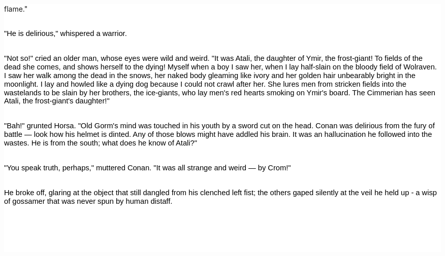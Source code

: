 flame.&quot;</span></p><p style="padding-top:12pt;margin:0;color:#000000;padding-left:0;font-size:11pt;padding-bottom:12pt;font-family:&quot;Arial&quot;;line-height:1.15;orphans:2;widows:2;padding-right:0"><span style="color:#000000;font-weight:400;text-decoration:none;vertical-align:baseline;font-size:11pt;font-family:&quot;Arial&quot;;font-style:normal">&quot;He is delirious,&quot; whispered a warrior.</span></p><p style="padding-top:12pt;margin:0;color:#000000;padding-left:0;font-size:11pt;padding-bottom:12pt;font-family:&quot;Arial&quot;;line-height:1.15;orphans:2;widows:2;padding-right:0"><span style="color:#000000;font-weight:400;text-decoration:none;vertical-align:baseline;font-size:11pt;font-family:&quot;Arial&quot;;font-style:normal">&quot;Not so!&quot; cried an older man, whose eyes were wild and weird. &quot;It was Atali, the daughter of Ymir, the frost-giant! To fields of the dead she comes, and shows herself to the dying! Myself when a boy I saw her, when I lay half-slain on the bloody field of Wolraven. I saw her walk among the dead in the snows, her naked body gleaming like ivory and her golden hair unbearably bright in the moonlight. I lay and howled like a dying dog because I could not crawl after her. She lures men from stricken fields into the wastelands to be slain by her brothers, the ice-giants, who lay men&#39;s red hearts smoking on Ymir&#39;s board. The Cimmerian has seen Atali, the frost-giant&#39;s daughter!&quot;</span></p><p style="padding-top:12pt;margin:0;color:#000000;padding-left:0;font-size:11pt;padding-bottom:12pt;font-family:&quot;Arial&quot;;line-height:1.15;orphans:2;widows:2;padding-right:0"><span style="color:#000000;font-weight:400;text-decoration:none;vertical-align:baseline;font-size:11pt;font-family:&quot;Arial&quot;;font-style:normal">&quot;Bah!&quot; grunted Horsa. &quot;Old Gorm&#39;s mind was touched in his youth by a sword cut on the head. Conan was delirious from the fury of battle &mdash; look how his helmet is dinted. Any of those blows might have addled his brain. It was an hallucination he followed into the wastes. He is from the south; what does he know of Atali?&quot;</span></p><p style="padding-top:12pt;margin:0;color:#000000;padding-left:0;font-size:11pt;padding-bottom:12pt;font-family:&quot;Arial&quot;;line-height:1.15;orphans:2;widows:2;padding-right:0"><span style="color:#000000;font-weight:400;text-decoration:none;vertical-align:baseline;font-size:11pt;font-family:&quot;Arial&quot;;font-style:normal">&quot;You speak truth, perhaps,&quot; muttered Conan. &quot;It was all strange and weird &shy;&mdash; by Crom!&quot;</span></p><p style="padding-top:12pt;margin:0;color:#000000;padding-left:0;font-size:11pt;padding-bottom:12pt;font-family:&quot;Arial&quot;;line-height:1.15;orphans:2;widows:2;padding-right:0"><span style="color:#000000;font-weight:400;text-decoration:none;vertical-align:baseline;font-size:11pt;font-family:&quot;Arial&quot;;font-style:normal">He broke off, glaring at the object that still dangled from his clenched left fist; the others gaped silently at the veil he held up - a wisp of gossamer that was never spun by human distaff. &nbsp;</span></p><p style="padding:0;margin:0;color:#000000;font-size:11pt;font-family:&quot;Arial&quot;;line-height:1.15;orphans:2;widows:2;height:11pt"><span style="color:#000000;font-weight:700;text-decoration:none;vertical-align:baseline;font-size:11pt;font-family:&quot;Arial&quot;;font-style:normal"></span></p><p dir="rtl" style="padding-top:12pt;margin:0;color:#000000;padding-left:0;font-size:11pt;padding-bottom:12pt;line-height:1.15;font-family:&quot;Arial&quot;;orphans:2;widows:2;height:11pt;padding-right:0"><span style="color:#000000;font-weight:400;text-decoration:none;vertical-align:baseline;font-size:11pt;font-family:&quot;Arial&quot;;font-style:normal"></span></p><p style="padding:0;margin:0;color:#000000;font-size:11pt;font-family:&quot;Arial&quot;;line-height:1.15;orphans:2;widows:2;height:11pt"><span style="color:#000000;font-weight:700;text-decoration:none;vertical-align:baseline;font-size:11pt;font-family:&quot;Arial&quot;;font-style:normal"></span></p>
        <!-- Google Analytics -->
            <script>
                (function(i,s,o,g,r,a,m){i['GoogleAnalyticsObject']=r;i[r]=i[r]||function(){
                (i[r].q=i[r].q||[]).push(arguments)},i[r].l=1*new Date();a=s.createElement(o),
                m=s.getElementsByTagName(o)[0];a.async=1;a.src=g;m.parentNode.insertBefore(a,m)
                })(window,document,'script','//www.google-analytics.com/analytics.js','ga');
                ga('create', 'UA-24142341-1', 'auto');
                ga('send', 'pageview');
            </script>
            <!-- End Google Analytics -->
        
</body></html>